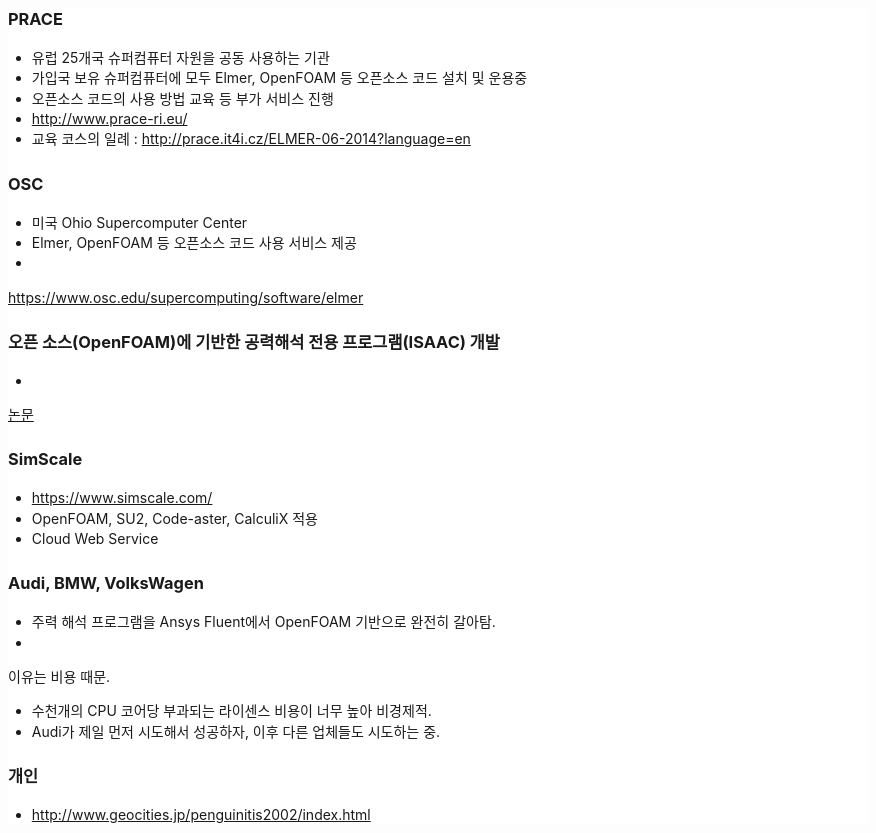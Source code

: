 ### PRACE

* 유럽 25개국 슈퍼컴퓨터 자원을 공동 사용하는 기관
* 가입국 보유 슈퍼컴퓨터에 모두 Elmer, OpenFOAM 등
오픈소스 코드 설치 및 운용중
* 오픈소스 코드의 사용 방법 교육 등 부가 서비스 진행
* http://www.prace-ri.eu/
* 교육
코스의 일례 : http://prace.it4i.cz/ELMER-06-2014?language=en

### OSC

* 미국 Ohio Supercomputer Center
* Elmer, OpenFOAM 등 오픈소스 코드 사용 서비스 제공
*
https://www.osc.edu/supercomputing/software/elmer

### 오픈 소스(OpenFOAM)에 기반한 공력해석 전용 프로그램(ISAAC) 개발

*
[논문](https://www.google.co.kr/url?sa=t&rct=j&q=&esrc=s&source=web&cd=7&cad=rja&uact=8&ved=0ahUKEwjq5oGgjZHNAhVCNqYKHbz9AyQQFghLMAY&url=http%3A%2F%2Fwww.nextfoam.co.kr%2Flib%2Fdownload.php%3Fidx%3D135011%26sid%3D010af0c3418c765cda28b5957210a819&usg=AFQjCNEAzrx2z_0rWcDq8aQgqwZ7Wg1ezQ&sig2=wCSHikiXsCVm0XQVsJswjA)

### SimScale

* https://www.simscale.com/
* OpenFOAM, SU2, Code-aster, CalculiX
적용
* Cloud Web Service

### Audi, BMW, VolksWagen

* 주력 해석 프로그램을 Ansys Fluent에서 OpenFOAM 기반으로 완전히 갈아탐.
*
이유는 비용 때문.
* 수천개의 CPU 코어당 부과되는 라이센스 비용이 너무 높아 비경제적.
* Audi가 제일 먼저 시도해서 성공하자, 이후
다른 업체들도 시도하는 중.

### 개인

* http://www.geocities.jp/penguinitis2002/index.html
